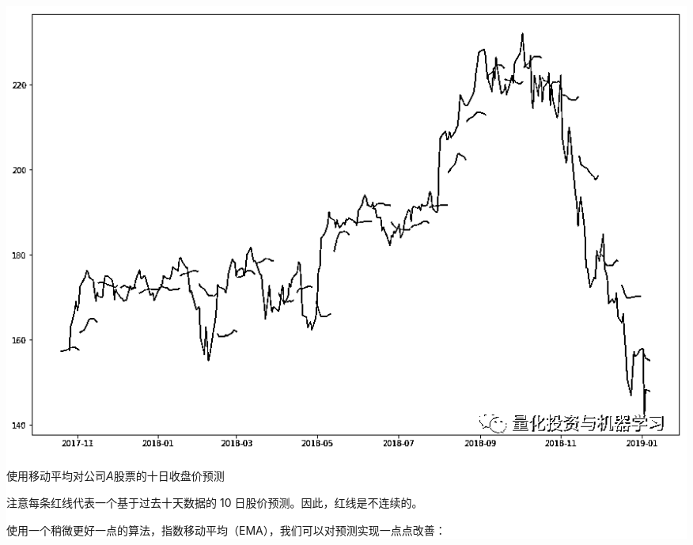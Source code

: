 ![](img/f31f67527f62c72954d9b65520afe4a3.png)

使用移动平均对公司*A*股票的十日收盘价预测

注意每条红线代表一个基于过去十天数据的 10 日股价预测。因此，红线是不连续的。

使用一个稍微更好一点的算法，指数移动平均（EMA），我们可以对预测实现一点点改善：
